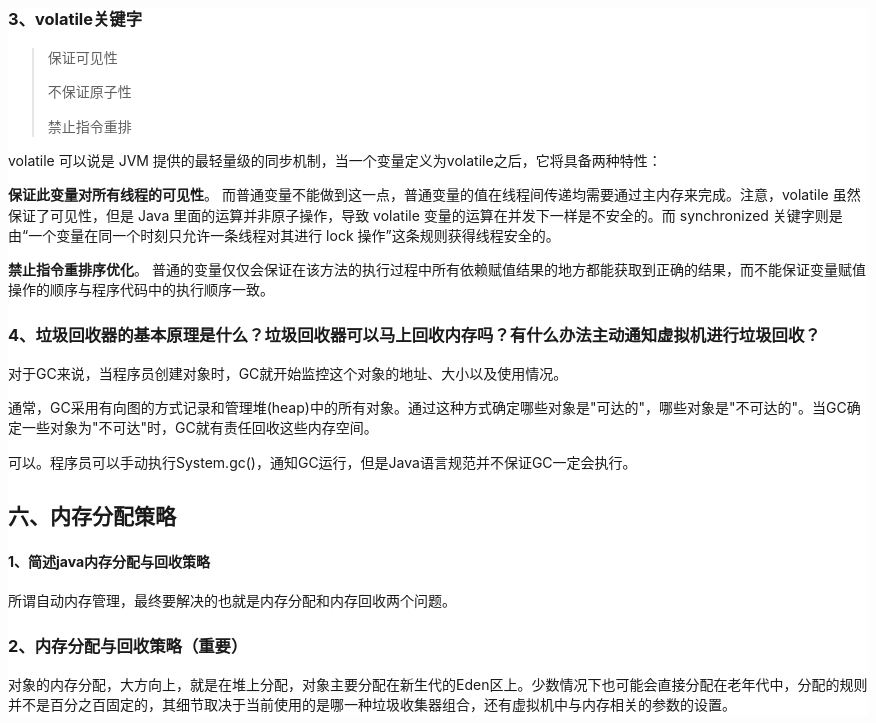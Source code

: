 ###  3、volatile关键字

>保证可见性
>
>不保证原子性
>
>禁止指令重排

volatile 可以说是 JVM 提供的最轻量级的同步机制，当一个变量定义为volatile之后，它将具备两种特性：

**保证此变量对所有线程的可见性**。
而普通变量不能做到这一点，普通变量的值在线程间传递均需要通过主内存来完成。注意，volatile 虽然保证了可见性，但是 Java 里面的运算并非原子操作，导致 volatile 变量的运算在并发下一样是不安全的。而 synchronized 关键字则是由“一个变量在同一个时刻只允许一条线程对其进行 lock 操作”这条规则获得线程安全的。

**禁止指令重排序优化**。
普通的变量仅仅会保证在该方法的执行过程中所有依赖赋值结果的地方都能获取到正确的结果，而不能保证变量赋值操作的顺序与程序代码中的执行顺序一致。

###  4、垃圾回收器的基本原理是什么？垃圾回收器可以马上回收内存吗？有什么办法主动通知虚拟机进行垃圾回收？

对于GC来说，当程序员创建对象时，GC就开始监控这个对象的地址、大小以及使用情况。

通常，GC采用有向图的方式记录和管理堆(heap)中的所有对象。通过这种方式确定哪些对象是"可达的"，哪些对象是"不可达的"。当GC确定一些对象为"不可达"时，GC就有责任回收这些内存空间。

可以。程序员可以手动执行System.gc()，通知GC运行，但是Java语言规范并不保证GC一定会执行。

## 六、内存分配策略

#### 1、简述java内存分配与回收策略

所谓自动内存管理，最终要解决的也就是内存分配和内存回收两个问题。

###  2、内存分配与回收策略（重要）

对象的内存分配，大方向上，就是在堆上分配，对象主要分配在新生代的Eden区上。少数情况下也可能会直接分配在老年代中，分配的规则并不是百分之百固定的，其细节取决于当前使用的是哪一种垃圾收集器组合，还有虚拟机中与内存相关的参数的设置。
